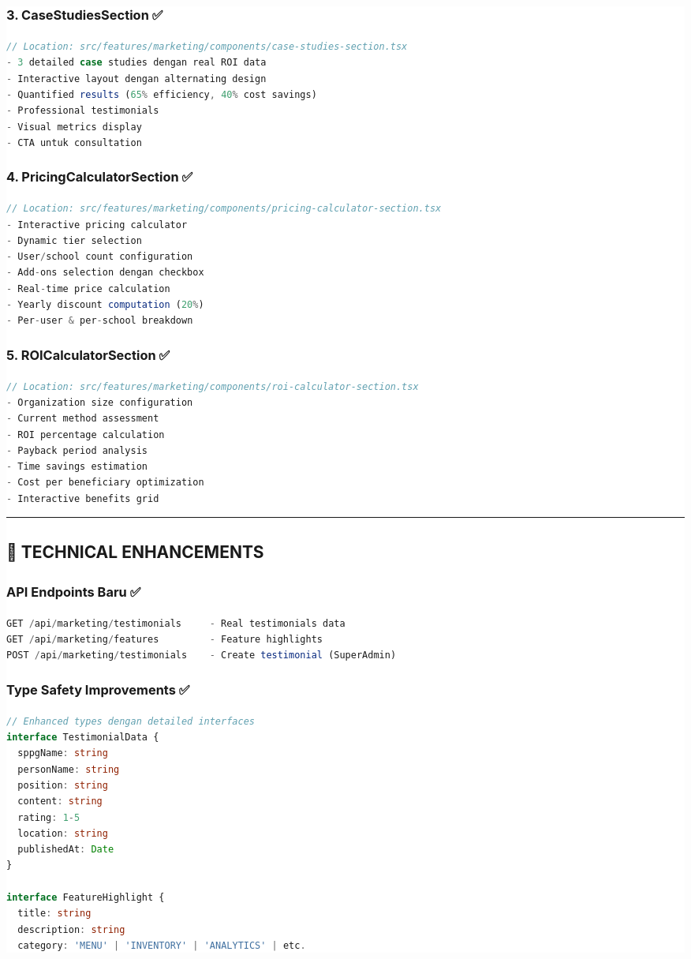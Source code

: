 ### **3. CaseStudiesSection** ✅
```typescript
// Location: src/features/marketing/components/case-studies-section.tsx
- 3 detailed case studies dengan real ROI data
- Interactive layout dengan alternating design
- Quantified results (65% efficiency, 40% cost savings)
- Professional testimonials
- Visual metrics display
- CTA untuk consultation
```

### **4. PricingCalculatorSection** ✅
```typescript
// Location: src/features/marketing/components/pricing-calculator-section.tsx
- Interactive pricing calculator
- Dynamic tier selection
- User/school count configuration
- Add-ons selection dengan checkbox
- Real-time price calculation
- Yearly discount computation (20%)
- Per-user & per-school breakdown
```

### **5. ROICalculatorSection** ✅
```typescript
// Location: src/features/marketing/components/roi-calculator-section.tsx
- Organization size configuration
- Current method assessment
- ROI percentage calculation
- Payback period analysis
- Time savings estimation
- Cost per beneficiary optimization
- Interactive benefits grid
```

---

## 🔧 **TECHNICAL ENHANCEMENTS**

### **API Endpoints Baru** ✅
```typescript
GET /api/marketing/testimonials     - Real testimonials data
GET /api/marketing/features         - Feature highlights
POST /api/marketing/testimonials    - Create testimonial (SuperAdmin)
```

### **Type Safety Improvements** ✅
```typescript
// Enhanced types dengan detailed interfaces
interface TestimonialData {
  sppgName: string
  personName: string  
  position: string
  content: string
  rating: 1-5
  location: string
  publishedAt: Date
}

interface FeatureHighlight {
  title: string
  description: string
  category: 'MENU' | 'INVENTORY' | 'ANALYTICS' | etc.
```